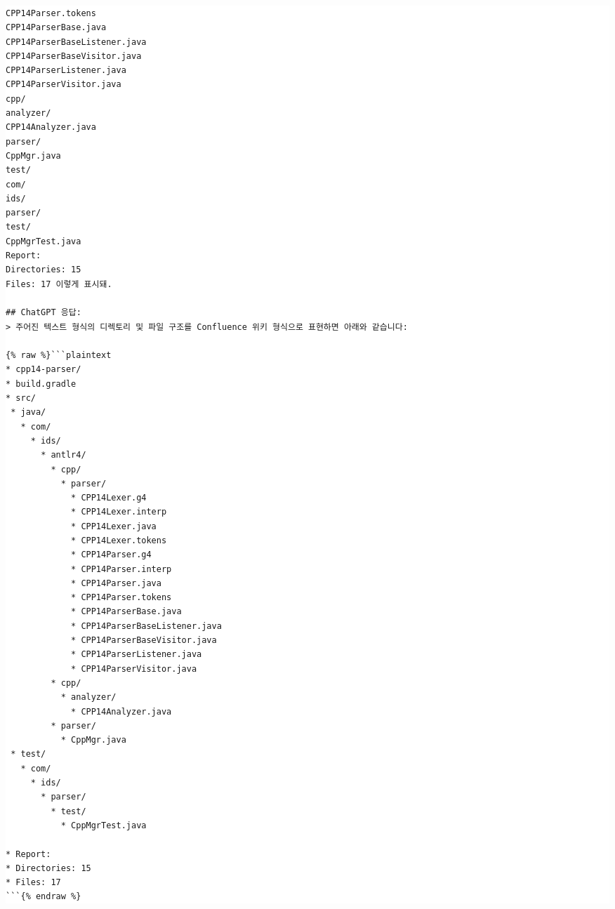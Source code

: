    ```{% endraw %}
CPP14Parser.tokens
CPP14ParserBase.java
CPP14ParserBaseListener.java
CPP14ParserBaseVisitor.java
CPP14ParserListener.java
CPP14ParserVisitor.java
cpp/
analyzer/
CPP14Analyzer.java
parser/
CppMgr.java
test/
com/
ids/
parser/
test/
CppMgrTest.java
Report:
Directories: 15
Files: 17 이렇게 표시돼.

## ChatGPT 응답:
> 주어진 텍스트 형식의 디렉토리 및 파일 구조를 Confluence 위키 형식으로 표현하면 아래와 같습니다:

{% raw %}```plaintext
* cpp14-parser/
  * build.gradle
  * src/
    * java/
      * com/
        * ids/
          * antlr4/
            * cpp/
              * parser/
                * CPP14Lexer.g4
                * CPP14Lexer.interp
                * CPP14Lexer.java
                * CPP14Lexer.tokens
                * CPP14Parser.g4
                * CPP14Parser.interp
                * CPP14Parser.java
                * CPP14Parser.tokens
                * CPP14ParserBase.java
                * CPP14ParserBaseListener.java
                * CPP14ParserBaseVisitor.java
                * CPP14ParserListener.java
                * CPP14ParserVisitor.java
            * cpp/
              * analyzer/
                * CPP14Analyzer.java
            * parser/
              * CppMgr.java
    * test/
      * com/
        * ids/
          * parser/
            * test/
              * CppMgrTest.java

* Report:
  * Directories: 15
  * Files: 17
```{% endraw %}
   ```